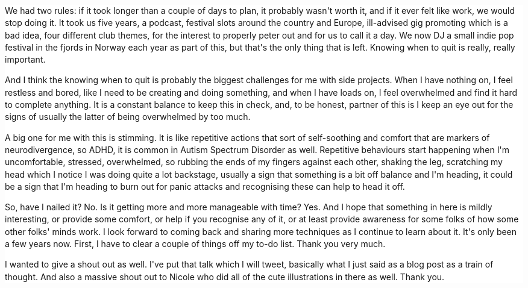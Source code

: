 We had two rules: if it took longer than a couple of days to plan, it probably wasn't worth it, and if it ever felt like work, we would stop doing it. It took us five years, a podcast, festival slots around the country and Europe, ill-advised gig promoting which is a bad idea, four different club themes, for the interest to properly peter out and for us to call it a day. We now DJ a small indie pop festival in the fjords in Norway each year as part of this, but that's the only thing that is left. Knowing when to quit is really, really important. 

And I think the knowing when to quit is probably the biggest challenges for me with side projects. When I have nothing on, I feel restless and bored, like I need to be creating and doing something, and when I have loads on, I feel overwhelmed and find it hard to complete anything. It is a constant balance to keep this in check, and, to be honest, partner of this is I keep an eye out for the signs of usually the latter of being overwhelmed by too much. 

A big one for me with this is stimming. It is like repetitive actions that sort of self-soothing and comfort that are markers of neurodivergence, so ADHD, it is common in Autism Spectrum Disorder as well. Repetitive behaviours start happening when I'm uncomfortable, stressed, overwhelmed, so rubbing the ends of my fingers against each other, shaking the leg, scratching my head which I notice I was doing quite a lot backstage, usually a sign that something is a bit off balance and I'm heading, it could be a sign that I'm heading to burn out for panic attacks and recognising these can help to head it off. 

So, have I nailed it? No. Is it getting more and more manageable with time? Yes. And I hope that something in here is mildly interesting, or provide some comfort, or help if you recognise any of it, or at least provide awareness for some folks of how some other folks' minds work. I look forward to coming back and sharing more techniques as I continue to learn about it. It's only been a few years now. First, I have to clear a couple of things off my to-do list. Thank you very much. 

I wanted to give a shout out as well. I've put that talk which I will tweet, basically what I just said as a blog post as a train of thought. And also a massive shout out to Nicole who did all of the cute illustrations in there as well. Thank you.
